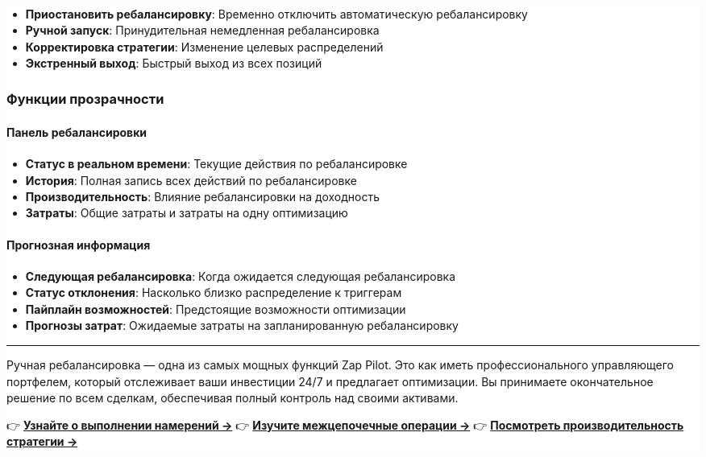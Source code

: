 - **Приостановить ребалансировку**: Временно отключить автоматическую ребалансировку
- **Ручной запуск**: Принудительная немедленная ребалансировка
- **Корректировка стратегии**: Изменение целевых распределений
- **Экстренный выход**: Быстрый выход из всех позиций

### Функции прозрачности

#### **Панель ребалансировки**

- **Статус в реальном времени**: Текущие действия по ребалансировке
- **История**: Полная запись всех действий по ребалансировке
- **Производительность**: Влияние ребалансировки на доходность
- **Затраты**: Общие затраты и затраты на одну оптимизацию

#### **Прогнозная информация**

- **Следующая ребалансировка**: Когда ожидается следующая ребалансировка
- **Статус отклонения**: Насколько близко распределение к триггерам
- **Пайплайн возможностей**: Предстоящие возможности оптимизации
- **Прогнозы затрат**: Ожидаемые затраты на запланированную ребалансировку

---

Ручная ребалансировка — одна из самых мощных функций Zap Pilot. Это как иметь профессионального
управляющего портфелем, который отслеживает ваши инвестиции 24/7 и предлагает оптимизации. Вы
принимаете окончательное решение по всем сделкам, обеспечивая полный контроль над своими активами.

👉 **[Узнайте о выполнении намерений →](./intent-execution)** 👉
**[Изучите межцепочечные операции →](./cross-chain-operations)** 👉
**[Посмотреть производительность стратегии →](../strategies)**
